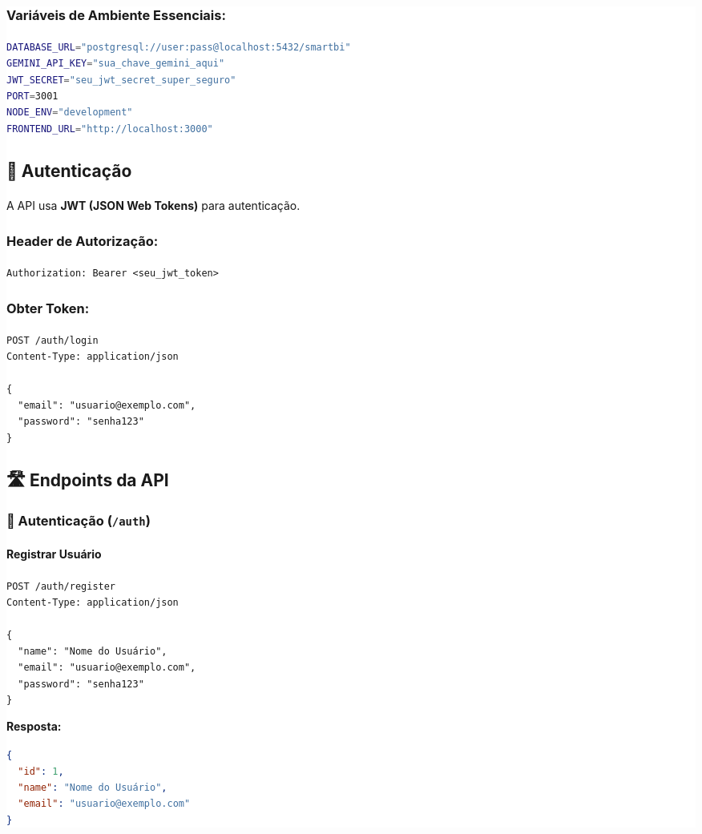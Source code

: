 ### Variáveis de Ambiente Essenciais:
```bash
DATABASE_URL="postgresql://user:pass@localhost:5432/smartbi"
GEMINI_API_KEY="sua_chave_gemini_aqui"
JWT_SECRET="seu_jwt_secret_super_seguro"
PORT=3001
NODE_ENV="development"
FRONTEND_URL="http://localhost:3000"
```

## 🔐 Autenticação

A API usa **JWT (JSON Web Tokens)** para autenticação.

### Header de Autorização:
```
Authorization: Bearer <seu_jwt_token>
```

### Obter Token:
```http
POST /auth/login
Content-Type: application/json

{
  "email": "usuario@exemplo.com",
  "password": "senha123"
}
```

## 🛣️ Endpoints da API

### 🔐 Autenticação (`/auth`)

#### Registrar Usuário
```http
POST /auth/register
Content-Type: application/json

{
  "name": "Nome do Usuário",
  "email": "usuario@exemplo.com",
  "password": "senha123"
}
```

**Resposta:**
```json
{
  "id": 1,
  "name": "Nome do Usuário",
  "email": "usuario@exemplo.com"
}
```
